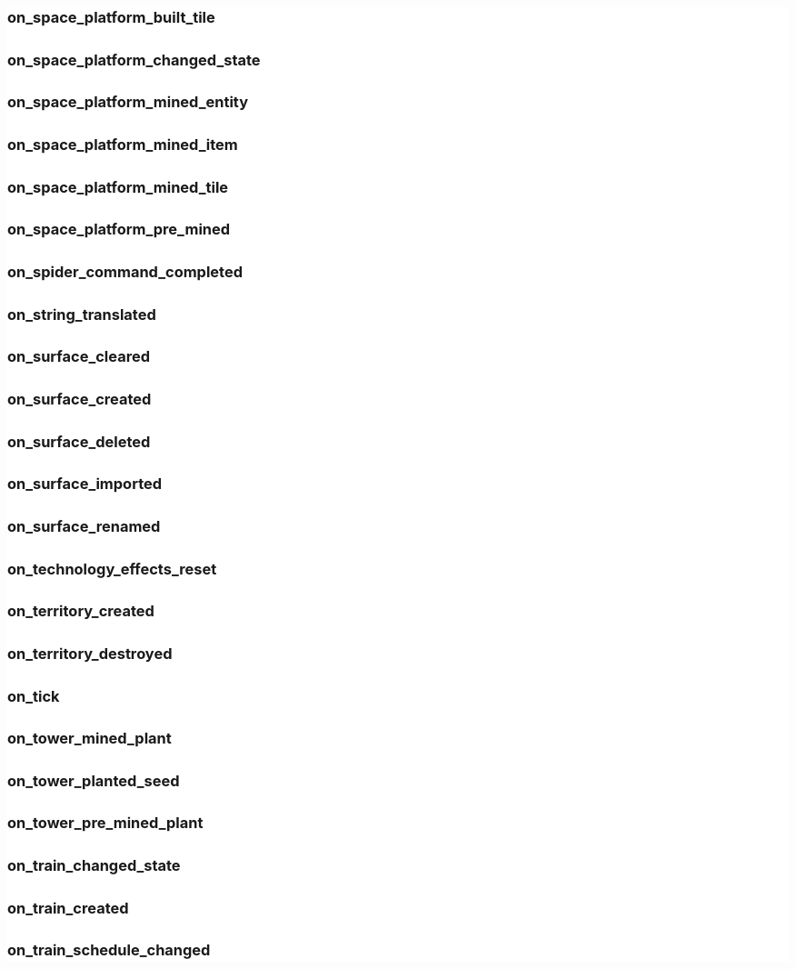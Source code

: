 ### on_space_platform_built_tile

### on_space_platform_changed_state

### on_space_platform_mined_entity

### on_space_platform_mined_item

### on_space_platform_mined_tile

### on_space_platform_pre_mined

### on_spider_command_completed

### on_string_translated

### on_surface_cleared

### on_surface_created

### on_surface_deleted

### on_surface_imported

### on_surface_renamed

### on_technology_effects_reset

### on_territory_created

### on_territory_destroyed

### on_tick

### on_tower_mined_plant

### on_tower_planted_seed

### on_tower_pre_mined_plant

### on_train_changed_state

### on_train_created

### on_train_schedule_changed
